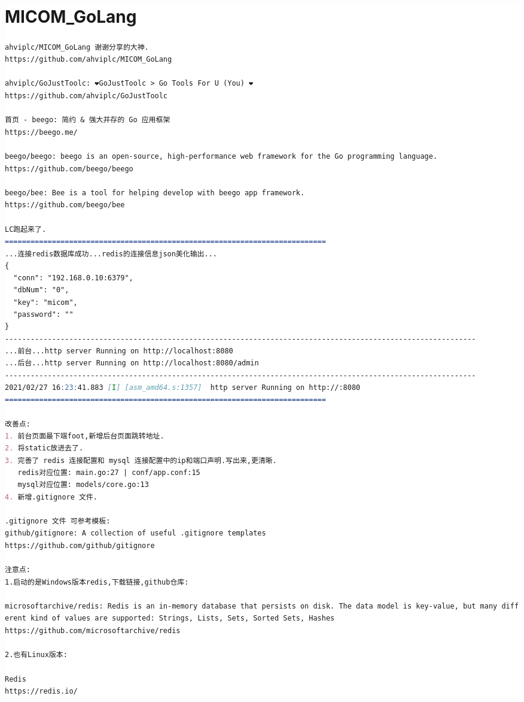 # MICOM_GoLang

```markdown
ahviplc/MICOM_GoLang 谢谢分享的大神.
https://github.com/ahviplc/MICOM_GoLang

ahviplc/GoJustToolc: ❤GoJustToolc > Go Tools For U (You) ❤
https://github.com/ahviplc/GoJustToolc

首页 - beego: 简约 & 强大并存的 Go 应用框架
https://beego.me/

beego/beego: beego is an open-source, high-performance web framework for the Go programming language.
https://github.com/beego/beego

beego/bee: Bee is a tool for helping develop with beego app framework.
https://github.com/beego/bee

LC跑起来了.
===========================================================================
...连接redis数据库成功...redis的连接信息json美化输出...
{
  "conn": "192.168.0.10:6379",
  "dbNum": "0",
  "key": "micom",
  "password": ""
}
--------------------------------------------------------------------------------------------------------------
...前台...http server Running on http://localhost:8080
...后台...http server Running on http://localhost:8080/admin
--------------------------------------------------------------------------------------------------------------
2021/02/27 16:23:41.883 [I] [asm_amd64.s:1357]  http server Running on http://:8080
===========================================================================

改善点:
1. 前台页面最下端foot,新增后台页面跳转地址.
2. 将static放进去了.
3. 完善了 redis 连接配置和 mysql 连接配置中的ip和端口声明.写出来,更清晰.
   redis对应位置: main.go:27 | conf/app.conf:15
   mysql对应位置: models/core.go:13
4. 新增.gitignore 文件.

.gitignore 文件 可参考模板:
github/gitignore: A collection of useful .gitignore templates
https://github.com/github/gitignore

注意点:
1.启动的是Windows版本redis,下载链接,github仓库:

microsoftarchive/redis: Redis is an in-memory database that persists on disk. The data model is key-value, but many different kind of values are supported: Strings, Lists, Sets, Sorted Sets, Hashes
https://github.com/microsoftarchive/redis

2.也有Linux版本:

Redis
https://redis.io/

```

  [8]: https://syjun.vip/usr/uploads/2021/02/3947349086.png
  [9]: https://syjun.vip/usr/uploads/2021/02/1067360970.png
  [50]: https://syjun.vip/usr/uploads/2021/02/3637480777.jpg
  [51]: https://syjun.vip/usr/uploads/2021/02/3498415197.jpg
  [52]: https://syjun.vip/usr/uploads/2021/02/2534936114.jpg
  [53]: https://syjun.vip/usr/uploads/2021/02/3150842554.jpg